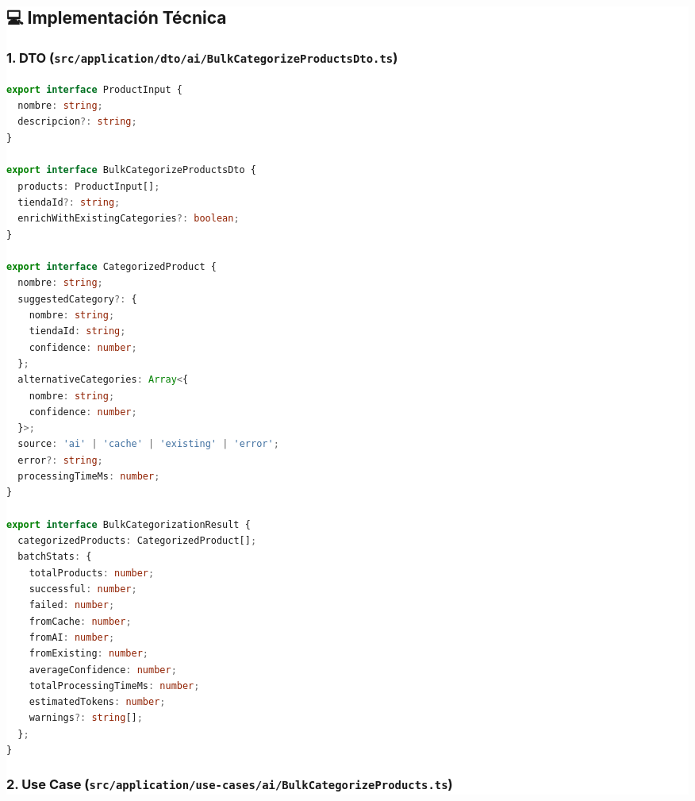 
## 💻 Implementación Técnica

### 1. DTO (`src/application/dto/ai/BulkCategorizeProductsDto.ts`)
```typescript
export interface ProductInput {
  nombre: string;
  descripcion?: string;
}

export interface BulkCategorizeProductsDto {
  products: ProductInput[];
  tiendaId?: string;
  enrichWithExistingCategories?: boolean;
}

export interface CategorizedProduct {
  nombre: string;
  suggestedCategory?: {
    nombre: string;
    tiendaId: string;
    confidence: number;
  };
  alternativeCategories: Array<{
    nombre: string;
    confidence: number;
  }>;
  source: 'ai' | 'cache' | 'existing' | 'error';
  error?: string;
  processingTimeMs: number;
}

export interface BulkCategorizationResult {
  categorizedProducts: CategorizedProduct[];
  batchStats: {
    totalProducts: number;
    successful: number;
    failed: number;
    fromCache: number;
    fromAI: number;
    fromExisting: number;
    averageConfidence: number;
    totalProcessingTimeMs: number;
    estimatedTokens: number;
    warnings?: string[];
  };
}
```

### 2. Use Case (`src/application/use-cases/ai/BulkCategorizeProducts.ts`)
